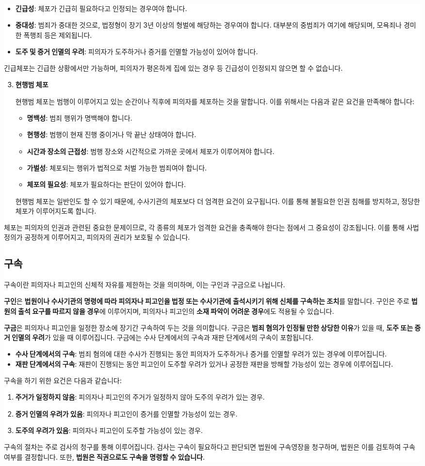    - **긴급성**: 체포가 긴급히 필요하다고 인정되는 경우여야 합니다.

   - **중대성**: 범죄가 중대한 것으로, 법정형이 장기 3년 이상의 형벌에 해당하는 경우여야 합니다. 대부분의 중범죄가 여기에 해당되며, 모욕죄나 경미한 폭행죄 등은 제외됩니다.

   - **도주 및 증거 인멸의 우려**: 피의자가 도주하거나 증거를 인멸할 가능성이 있어야 합니다.

     

   긴급체포는 긴급한 상황에서만 가능하며, 피의자가 평온하게 집에 있는 경우 등 긴급성이 인정되지 않으면 할 수 없습니다.

   

3. **현행범 체포**

   현행범 체포는 범행이 이루어지고 있는 순간이나 직후에 피의자를 체포하는 것을 말합니다. 이를 위해서는 다음과 같은 요건을 만족해야 합니다:

   - **명백성**: 범죄 행위가 명백해야 합니다.

   - **현행성**: 범행이 현재 진행 중이거나 막 끝난 상태여야 합니다.

   - **시간과 장소의 근접성**: 범행 장소와 시간적으로 가까운 곳에서 체포가 이루어져야 합니다.

   - **가벌성**: 체포되는 행위가 법적으로 처벌 가능한 범죄여야 합니다.

   - **체포의 필요성**: 체포가 필요하다는 판단이 있어야 합니다.

     

   현행범 체포는 일반인도 할 수 있기 때문에, 수사기관의 체포보다 더 엄격한 요건이 요구됩니다. 이를 통해 불필요한 인권 침해를 방지하고, 정당한 체포가 이루어지도록 합니다.

   

체포는 피의자의 인권과 관련된 중요한 문제이므로, 각 종류의 체포가 엄격한 요건을 충족해야 한다는 점에서 그 중요성이 강조됩니다. 이를 통해 사법 정의가 공정하게 이루어지고, 피의자의 권리가 보호될 수 있습니다.





## 구속

구속이란 피의자나 피고인의 신체적 자유를 제한하는 것을 의미하며, 이는 구인과 구금으로 나뉩니다.

**구인**은 **법원이나 수사기관의 명령에 따라 피의자나 피고인을 법정 또는 수사기관에 출석시키기 위해 신체를 구속하는 조치**를 말합니다. 구인은 주로 **법원의 출석 요구를 따르지 않을 경우**에 이루어지며, 피의자나 피고인의 **소재 파악이 어려운 경우**에도 적용될 수 있습니다.

**구금**은 피의자나 피고인을 일정한 장소에 장기간 구속하여 두는 것을 의미합니다. 구금은 **범죄 혐의가 인정될 만한 상당한 이유**가 있을 때, **도주 또는 증거 인멸의 우려**가 있을 때 이루어집니다. 구금에는 수사 단계에서의 구속과 재판 단계에서의 구속이 포함됩니다.

- **수사 단계에서의 구속**: 범죄 혐의에 대한 수사가 진행되는 동안 피의자가 도주하거나 증거를 인멸할 우려가 있는 경우에 이루어집니다.
- **재판 단계에서의 구속**: 재판이 진행되는 동안 피고인이 도주할 우려가 있거나 공정한 재판을 방해할 가능성이 있는 경우에 이루어집니다.


구속을 하기 위한 요건은 다음과 같습니다:

1. **주거가 일정하지 않음**: 피의자나 피고인의 주거가 일정하지 않아 도주의 우려가 있는 경우.

2. **증거 인멸의 우려가 있음**: 피의자나 피고인이 증거를 인멸할 가능성이 있는 경우.

3. **도주의 우려가 있음**: 피의자나 피고인이 도주할 가능성이 있는 경우.

   

구속의 절차는 주로 검사의 청구를 통해 이루어집니다. 검사는 구속이 필요하다고 판단되면 법원에 구속영장을 청구하며, 법원은 이를 검토하여 구속 여부를 결정합니다. 또한, **법원은 직권으로도 구속을 명령할 수 있습니다**.
